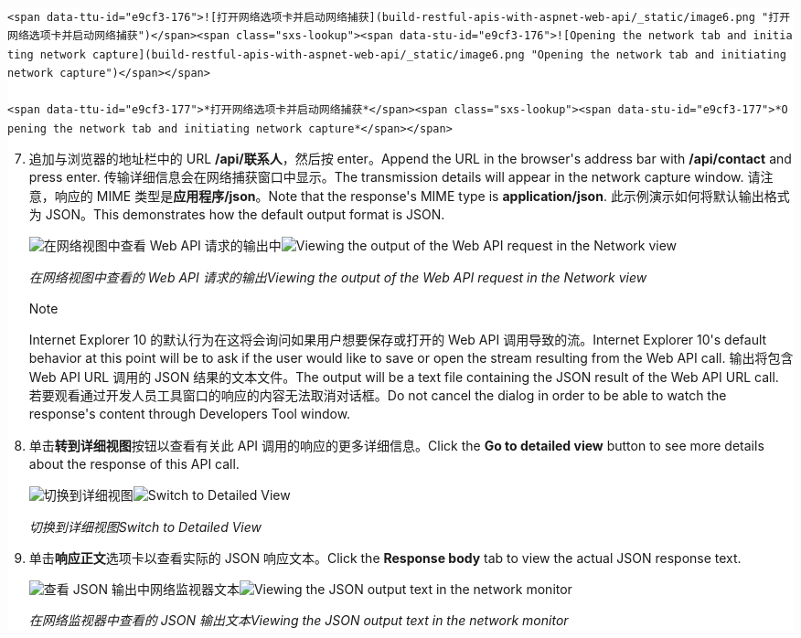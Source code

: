     <span data-ttu-id="e9cf3-176">![打开网络选项卡并启动网络捕获](build-restful-apis-with-aspnet-web-api/_static/image6.png "打开网络选项卡并启动网络捕获")</span><span class="sxs-lookup"><span data-stu-id="e9cf3-176">![Opening the network tab and initiating network capture](build-restful-apis-with-aspnet-web-api/_static/image6.png "Opening the network tab and initiating network capture")</span></span>

    <span data-ttu-id="e9cf3-177">*打开网络选项卡并启动网络捕获*</span><span class="sxs-lookup"><span data-stu-id="e9cf3-177">*Opening the network tab and initiating network capture*</span></span>
7. <span data-ttu-id="e9cf3-178">追加与浏览器的地址栏中的 URL **/api/联系人**，然后按 enter。</span><span class="sxs-lookup"><span data-stu-id="e9cf3-178">Append the URL in the browser's address bar with **/api/contact** and press enter.</span></span> <span data-ttu-id="e9cf3-179">传输详细信息会在网络捕获窗口中显示。</span><span class="sxs-lookup"><span data-stu-id="e9cf3-179">The transmission details will appear in the network capture window.</span></span> <span data-ttu-id="e9cf3-180">请注意，响应的 MIME 类型是**应用程序/json**。</span><span class="sxs-lookup"><span data-stu-id="e9cf3-180">Note that the response's MIME type is **application/json**.</span></span> <span data-ttu-id="e9cf3-181">此示例演示如何将默认输出格式为 JSON。</span><span class="sxs-lookup"><span data-stu-id="e9cf3-181">This demonstrates how the default output format is JSON.</span></span>

    <span data-ttu-id="e9cf3-182">![在网络视图中查看 Web API 请求的输出中](build-restful-apis-with-aspnet-web-api/_static/image7.png "在网络视图中查看的 Web API 请求的输出")</span><span class="sxs-lookup"><span data-stu-id="e9cf3-182">![Viewing the output of the Web API request in the Network view](build-restful-apis-with-aspnet-web-api/_static/image7.png "Viewing the output of the Web API request in the Network view")</span></span>

    <span data-ttu-id="e9cf3-183">*在网络视图中查看的 Web API 请求的输出*</span><span class="sxs-lookup"><span data-stu-id="e9cf3-183">*Viewing the output of the Web API request in the Network view*</span></span>

    > [!NOTE]
    > <span data-ttu-id="e9cf3-184">Internet Explorer 10 的默认行为在这将会询问如果用户想要保存或打开的 Web API 调用导致的流。</span><span class="sxs-lookup"><span data-stu-id="e9cf3-184">Internet Explorer 10's default behavior at this point will be to ask if the user would like to save or open the stream resulting from the Web API call.</span></span> <span data-ttu-id="e9cf3-185">输出将包含 Web API URL 调用的 JSON 结果的文本文件。</span><span class="sxs-lookup"><span data-stu-id="e9cf3-185">The output will be a text file containing the JSON result of the Web API URL call.</span></span> <span data-ttu-id="e9cf3-186">若要观看通过开发人员工具窗口的响应的内容无法取消对话框。</span><span class="sxs-lookup"><span data-stu-id="e9cf3-186">Do not cancel the dialog in order to be able to watch the response's content through Developers Tool window.</span></span>
8. <span data-ttu-id="e9cf3-187">单击**转到详细视图**按钮以查看有关此 API 调用的响应的更多详细信息。</span><span class="sxs-lookup"><span data-stu-id="e9cf3-187">Click the **Go to detailed view** button to see more details about the response of this API call.</span></span>

    <span data-ttu-id="e9cf3-188">![切换到详细视图](build-restful-apis-with-aspnet-web-api/_static/image8.png "切换到详细信息视图")</span><span class="sxs-lookup"><span data-stu-id="e9cf3-188">![Switch to Detailed View](build-restful-apis-with-aspnet-web-api/_static/image8.png "Switch to Details View")</span></span>

    <span data-ttu-id="e9cf3-189">*切换到详细视图*</span><span class="sxs-lookup"><span data-stu-id="e9cf3-189">*Switch to Detailed View*</span></span>
9. <span data-ttu-id="e9cf3-190">单击**响应正文**选项卡以查看实际的 JSON 响应文本。</span><span class="sxs-lookup"><span data-stu-id="e9cf3-190">Click the **Response body** tab to view the actual JSON response text.</span></span>

    <span data-ttu-id="e9cf3-191">![查看 JSON 输出中网络监视器文本](build-restful-apis-with-aspnet-web-api/_static/image9.png "查看 JSON 输出中网络监视器的文本")</span><span class="sxs-lookup"><span data-stu-id="e9cf3-191">![Viewing the JSON output text in the network monitor](build-restful-apis-with-aspnet-web-api/_static/image9.png "Viewing the JSON output text in the network monitor")</span></span>

    <span data-ttu-id="e9cf3-192">*在网络监视器中查看的 JSON 输出文本*</span><span class="sxs-lookup"><span data-stu-id="e9cf3-192">*Viewing the JSON output text in the network monitor*</span></span>
